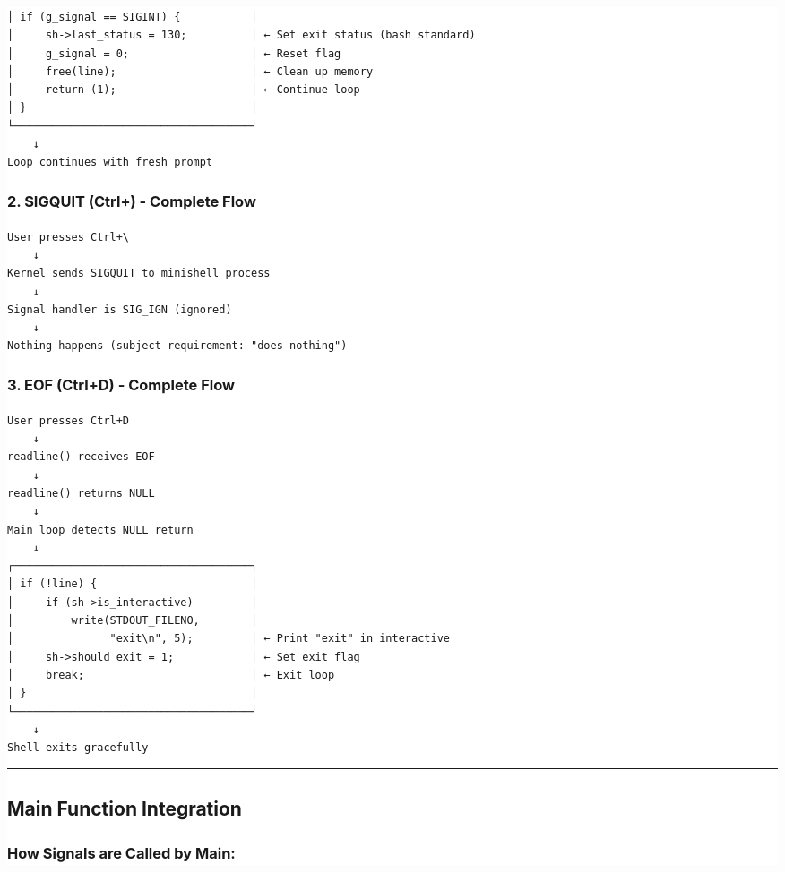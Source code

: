 ```
│ if (g_signal == SIGINT) {           │
│     sh->last_status = 130;          │ ← Set exit status (bash standard)
│     g_signal = 0;                   │ ← Reset flag
│     free(line);                     │ ← Clean up memory
│     return (1);                     │ ← Continue loop
│ }                                   │
└─────────────────────────────────────┘
    ↓
Loop continues with fresh prompt
```

### 2. SIGQUIT (Ctrl+\) - Complete Flow

```
User presses Ctrl+\
    ↓
Kernel sends SIGQUIT to minishell process
    ↓
Signal handler is SIG_IGN (ignored)
    ↓
Nothing happens (subject requirement: "does nothing")
```

### 3. EOF (Ctrl+D) - Complete Flow

```
User presses Ctrl+D
    ↓
readline() receives EOF
    ↓
readline() returns NULL
    ↓
Main loop detects NULL return
    ↓
┌─────────────────────────────────────┐
│ if (!line) {                        │
│     if (sh->is_interactive)         │
│         write(STDOUT_FILENO,        │
│               "exit\n", 5);         │ ← Print "exit" in interactive
│     sh->should_exit = 1;            │ ← Set exit flag
│     break;                          │ ← Exit loop
│ }                                   │
└─────────────────────────────────────┘
    ↓
Shell exits gracefully
```

---

## Main Function Integration

### How Signals are Called by Main:

